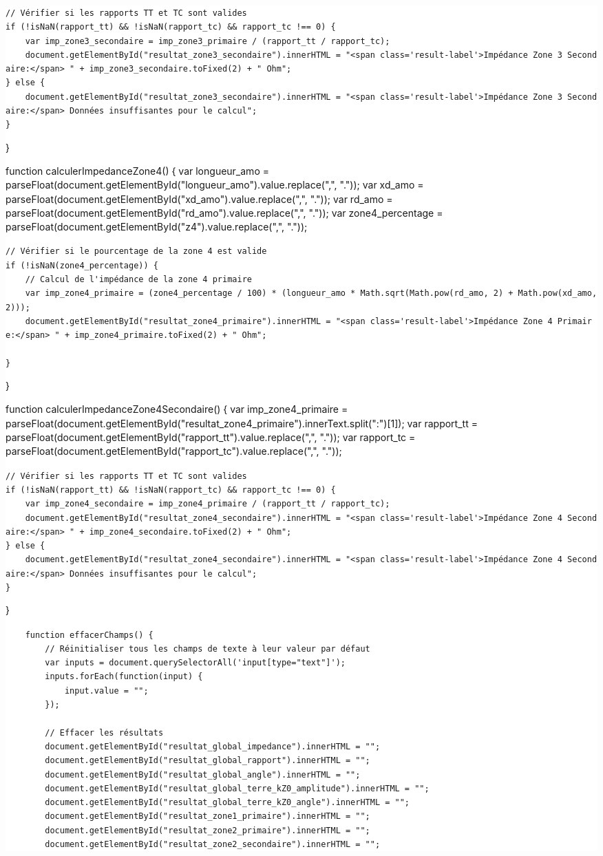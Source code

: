     // Vérifier si les rapports TT et TC sont valides
    if (!isNaN(rapport_tt) && !isNaN(rapport_tc) && rapport_tc !== 0) {
        var imp_zone3_secondaire = imp_zone3_primaire / (rapport_tt / rapport_tc);
        document.getElementById("resultat_zone3_secondaire").innerHTML = "<span class='result-label'>Impédance Zone 3 Secondaire:</span> " + imp_zone3_secondaire.toFixed(2) + " Ohm";
    } else {
        document.getElementById("resultat_zone3_secondaire").innerHTML = "<span class='result-label'>Impédance Zone 3 Secondaire:</span> Données insuffisantes pour le calcul";
    }
}

function calculerImpedanceZone4() {
    var longueur_amo = parseFloat(document.getElementById("longueur_amo").value.replace(",", "."));
    var xd_amo = parseFloat(document.getElementById("xd_amo").value.replace(",", "."));
    var rd_amo = parseFloat(document.getElementById("rd_amo").value.replace(",", "."));
    var zone4_percentage = parseFloat(document.getElementById("z4").value.replace(",", "."));

    // Vérifier si le pourcentage de la zone 4 est valide
    if (!isNaN(zone4_percentage)) {
        // Calcul de l'impédance de la zone 4 primaire
        var imp_zone4_primaire = (zone4_percentage / 100) * (longueur_amo * Math.sqrt(Math.pow(rd_amo, 2) + Math.pow(xd_amo, 2)));
        document.getElementById("resultat_zone4_primaire").innerHTML = "<span class='result-label'>Impédance Zone 4 Primaire:</span> " + imp_zone4_primaire.toFixed(2) + " Ohm";

    }
}

function calculerImpedanceZone4Secondaire() {
    var imp_zone4_primaire = parseFloat(document.getElementById("resultat_zone4_primaire").innerText.split(":")[1]);
    var rapport_tt = parseFloat(document.getElementById("rapport_tt").value.replace(",", "."));
    var rapport_tc = parseFloat(document.getElementById("rapport_tc").value.replace(",", "."));

    // Vérifier si les rapports TT et TC sont valides
    if (!isNaN(rapport_tt) && !isNaN(rapport_tc) && rapport_tc !== 0) {
        var imp_zone4_secondaire = imp_zone4_primaire / (rapport_tt / rapport_tc);
        document.getElementById("resultat_zone4_secondaire").innerHTML = "<span class='result-label'>Impédance Zone 4 Secondaire:</span> " + imp_zone4_secondaire.toFixed(2) + " Ohm";
    } else {
        document.getElementById("resultat_zone4_secondaire").innerHTML = "<span class='result-label'>Impédance Zone 4 Secondaire:</span> Données insuffisantes pour le calcul";
    }
}



        function effacerChamps() {
            // Réinitialiser tous les champs de texte à leur valeur par défaut
            var inputs = document.querySelectorAll('input[type="text"]');
            inputs.forEach(function(input) {
                input.value = "";
            });

            // Effacer les résultats
            document.getElementById("resultat_global_impedance").innerHTML = "";
            document.getElementById("resultat_global_rapport").innerHTML = "";
            document.getElementById("resultat_global_angle").innerHTML = "";
            document.getElementById("resultat_global_terre_kZ0_amplitude").innerHTML = "";
            document.getElementById("resultat_global_terre_kZ0_angle").innerHTML = "";
            document.getElementById("resultat_zone1_primaire").innerHTML = "";
            document.getElementById("resultat_zone2_primaire").innerHTML = "";
            document.getElementById("resultat_zone2_secondaire").innerHTML = "";
